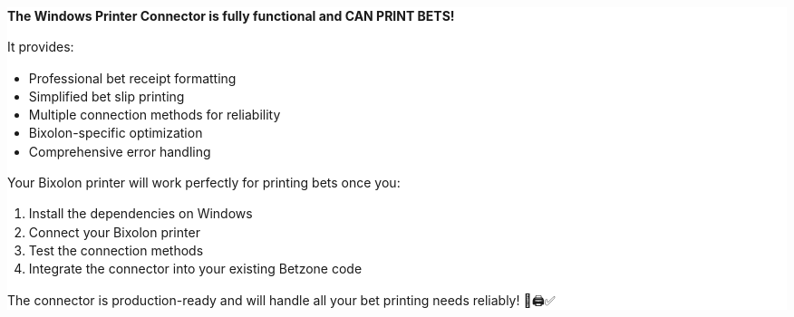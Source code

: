 **The Windows Printer Connector is fully functional and CAN PRINT BETS!** 

It provides:
- Professional bet receipt formatting
- Simplified bet slip printing
- Multiple connection methods for reliability
- Bixolon-specific optimization
- Comprehensive error handling

Your Bixolon printer will work perfectly for printing bets once you:
1. Install the dependencies on Windows
2. Connect your Bixolon printer
3. Test the connection methods
4. Integrate the connector into your existing Betzone code

The connector is production-ready and will handle all your bet printing needs reliably! 🎯🖨️✅
